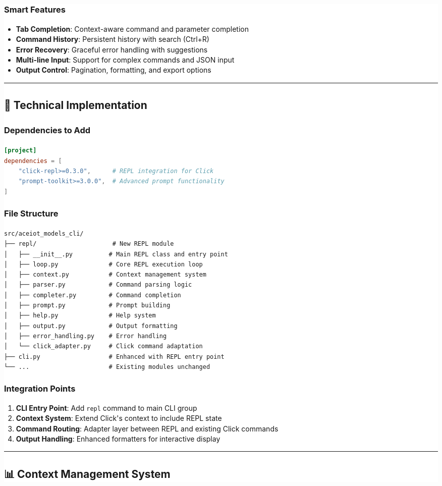 ### Smart Features

- **Tab Completion**: Context-aware command and parameter completion
- **Command History**: Persistent history with search (Ctrl+R)
- **Error Recovery**: Graceful error handling with suggestions
- **Multi-line Input**: Support for complex commands and JSON input
- **Output Control**: Pagination, formatting, and export options

---

## 🔧 Technical Implementation

### Dependencies to Add

```toml
[project]
dependencies = [
    "click-repl>=0.3.0",      # REPL integration for Click
    "prompt-toolkit>=3.0.0",  # Advanced prompt functionality
]
```

### File Structure

```
src/aceiot_models_cli/
├── repl/                     # New REPL module
│   ├── __init__.py          # Main REPL class and entry point
│   ├── loop.py              # Core REPL execution loop
│   ├── context.py           # Context management system
│   ├── parser.py            # Command parsing logic
│   ├── completer.py         # Command completion
│   ├── prompt.py            # Prompt building
│   ├── help.py              # Help system
│   ├── output.py            # Output formatting
│   ├── error_handling.py    # Error handling
│   └── click_adapter.py     # Click command adaptation
├── cli.py                   # Enhanced with REPL entry point
└── ...                      # Existing modules unchanged
```

### Integration Points

1. **CLI Entry Point**: Add `repl` command to main CLI group
2. **Context System**: Extend Click's context to include REPL state
3. **Command Routing**: Adapter layer between REPL and existing Click commands
4. **Output Handling**: Enhanced formatters for interactive display

---

## 📊 Context Management System
